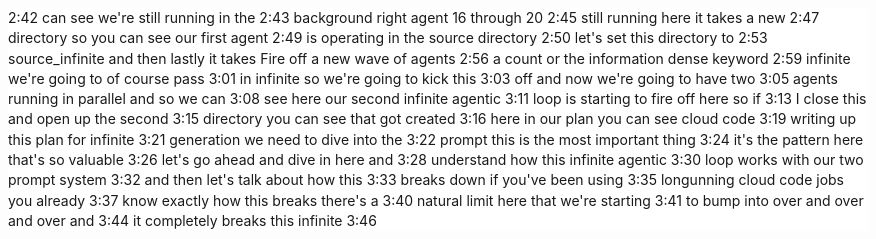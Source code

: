 2:42
can see we're still running in the
2:43
background right agent 16 through 20
2:45
still running here it takes a new
2:47
directory so you can see our first agent
2:49
is operating in the source directory
2:50
let's set this directory to
2:53
source_infinite and then lastly it takes
Fire off a new wave of agents
2:56
a count or the information dense keyword
2:59
infinite we're going to of course pass
3:01
in infinite so we're going to kick this
3:03
off and now we're going to have two
3:05
agents running in parallel and so we can
3:08
see here our second infinite agentic
3:11
loop is starting to fire off here so if
3:13
I close this and open up the second
3:15
directory you can see that got created
3:16
here in our plan you can see cloud code
3:19
writing up this plan for infinite
3:21
generation we need to dive into the
3:22
prompt this is the most important thing
3:24
it's the pattern here that's so valuable
3:26
let's go ahead and dive in here and
3:28
understand how this infinite agentic
3:30
loop works with our two prompt system
3:32
and then let's talk about how this
3:33
breaks down if you've been using
3:35
longunning cloud code jobs you already
3:37
know exactly how this breaks there's a
3:40
natural limit here that we're starting
3:41
to bump into over and over and over and
3:44
it completely breaks this infinite
3:46